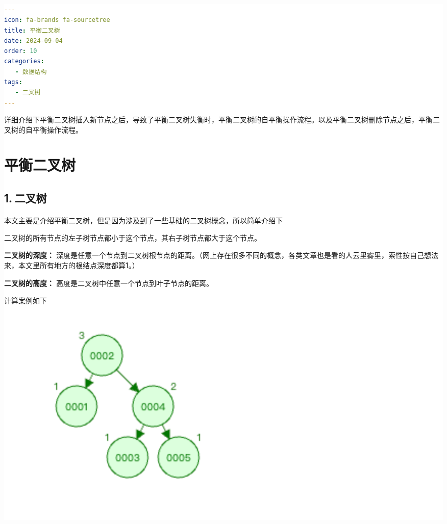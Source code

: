 ```yaml
---
icon: fa-brands fa-sourcetree
title: 平衡二叉树
date: 2024-09-04
order: 10
categories:
   - 数据结构
tags:
   - 二叉树
---
```


详细介绍下平衡二叉树插入新节点之后，导致了平衡二叉树失衡时，平衡二叉树的自平衡操作流程。以及平衡二叉树删除节点之后，平衡二叉树的自平衡操作流程。



# 平衡二叉树

## 1. 二叉树

本文主要是介绍平衡二叉树，但是因为涉及到了一些基础的二叉树概念，所以简单介绍下

二叉树的所有节点的左子树节点都小于这个节点，其右子树节点都大于这个节点。

**二叉树的深度：** 深度是任意一个节点到二叉树根节点的距离。（网上存在很多不同的概念，各类文章也是看的人云里雾里，索性按自己想法来，本文里所有地方的根结点深度都算1。）

**二叉树的高度：** 高度是二叉树中任意一个节点到叶子节点的距离。

计算案例如下

![image-20240904000211238](images/image-20240904000211238.png)
